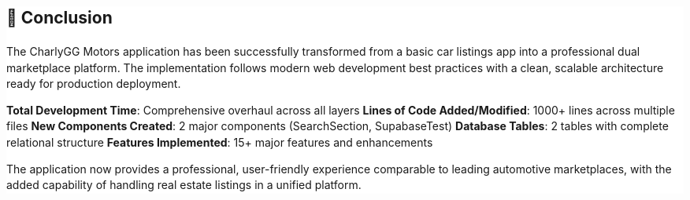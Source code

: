 
## 🏁 Conclusion

The CharlyGG Motors application has been successfully transformed from a basic car listings app into a professional dual marketplace platform. The implementation follows modern web development best practices with a clean, scalable architecture ready for production deployment.

**Total Development Time**: Comprehensive overhaul across all layers
**Lines of Code Added/Modified**: 1000+ lines across multiple files
**New Components Created**: 2 major components (SearchSection, SupabaseTest)
**Database Tables**: 2 tables with complete relational structure
**Features Implemented**: 15+ major features and enhancements

The application now provides a professional, user-friendly experience comparable to leading automotive marketplaces, with the added capability of handling real estate listings in a unified platform.
